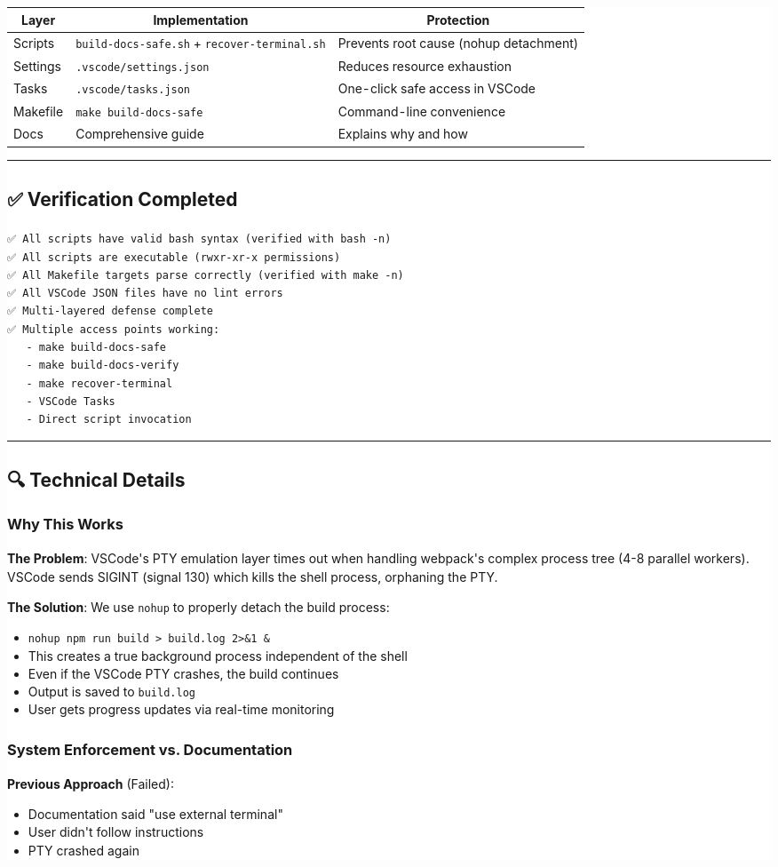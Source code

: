| Layer | Implementation | Protection |
|-------|----------------|-----------|
| Scripts | `build-docs-safe.sh` + `recover-terminal.sh` | Prevents root cause (nohup detachment) |
| Settings | `.vscode/settings.json` | Reduces resource exhaustion |
| Tasks | `.vscode/tasks.json` | One-click safe access in VSCode |
| Makefile | `make build-docs-safe` | Command-line convenience |
| Docs | Comprehensive guide | Explains why and how |

---

## ✅ Verification Completed

```
✅ All scripts have valid bash syntax (verified with bash -n)
✅ All scripts are executable (rwxr-xr-x permissions)
✅ All Makefile targets parse correctly (verified with make -n)
✅ All VSCode JSON files have no lint errors
✅ Multi-layered defense complete
✅ Multiple access points working:
   - make build-docs-safe
   - make build-docs-verify
   - make recover-terminal
   - VSCode Tasks
   - Direct script invocation
```

---

## 🔍 Technical Details

### Why This Works

**The Problem**: VSCode's PTY emulation layer times out when handling webpack's complex process tree (4-8 parallel workers). VSCode sends SIGINT (signal 130) which kills the shell process, orphaning the PTY.

**The Solution**: We use `nohup` to properly detach the build process:
- `nohup npm run build > build.log 2>&1 &`
- This creates a true background process independent of the shell
- Even if the VSCode PTY crashes, the build continues
- Output is saved to `build.log`
- User gets progress updates via real-time monitoring

### System Enforcement vs. Documentation

**Previous Approach** (Failed):
- Documentation said "use external terminal"
- User didn't follow instructions
- PTY crashed again
